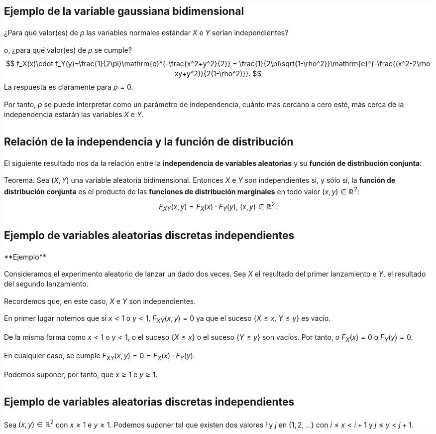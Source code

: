 ## Ejemplo de la variable gaussiana bidimensional

¿Para qué valor(es) de $\rho$ las variables normales estándar $X$ e $Y$ serían independientes?

o, ¿para qué valor(es) de $\rho$ se cumple?
$$
f_X(x)\cdot f_Y(y)=\frac{1}{2\pi}\mathrm{e}^{-\frac{x^2+y^2}{2}} = \frac{1}{2\pi\sqrt{1-\rho^2}}\mathrm{e}^{-\frac{(x^2-2\rho xy+y^2)}{2(1-\rho^2)}}.
$$
La respuesta es claramente para $\rho=0$.

Por tanto, $\rho$ se puede interpretar como un parámetro de independencia, cuánto más cercano a cero esté, más cerca de la independencia estarán las variables $X$ e $Y$.

## Relación de la independencia y la función de distribución
El siguiente resultado nos da la relación entre la **independencia de variables aleatorias** y su **función de distribución conjunta**:

<l class="prop">Teorema. </l>
Sea $(X,Y)$ una variable aleatoria bidimensional. Entonces 
$X$ e $Y$ son independientes si, y sólo si, la **función de distribución conjunta** es el producto de las **funciones de distribución marginales** en todo valor $(x,y)\in\mathbb{R}^2$:
$$
F_{XY}(x,y)=F_X(x)\cdot F_Y(y),\ (x,y)\in\mathbb{R}^2.
$$

## Ejemplo de variables aleatorias discretas independientes
<div class="example">
**Ejemplo**


Consideramos el experimento aleatorio de lanzar un dado dos veces. Sea $X$ el resultado del primer lanzamiento e $Y$, el resultado del segundo lanzamiento.

Recordemos que, en este caso, $X$ e $Y$ son independientes.

En primer lugar notemos que si $x<1$ o $y<1$, $F_{XY}(x,y)=0$ ya que el suceso $\{X\leq x,\ Y\leq y\}$ es vacío.

De la misma forma como $x<1$ o $y<1$, o el suceso $\{X\leq x\}$ o el suceso $\{Y\leq y\}$ son vacíos. Por tanto, o $F_X(x)=0$ o $F_Y(y)=0$.

En cualquier caso, se cumple $F_{XY}(x,y)=0=F_X(x)\cdot F_Y(y)$.

Podemos suponer, por tanto, que $x\geq 1$ e $y\geq 1$.

</div>

## Ejemplo de variables aleatorias discretas independientes
<div class="example">

Sea $(x,y)\in \mathbb{R}^2$ con $x\geq 1$ e $y\geq 1$. Podemos suponer tal que existen dos valores $i$ y $j$ en $\{1,2,\ldots\}$ con $i\leq x < i+1$ y $j\leq y <j+1$.
